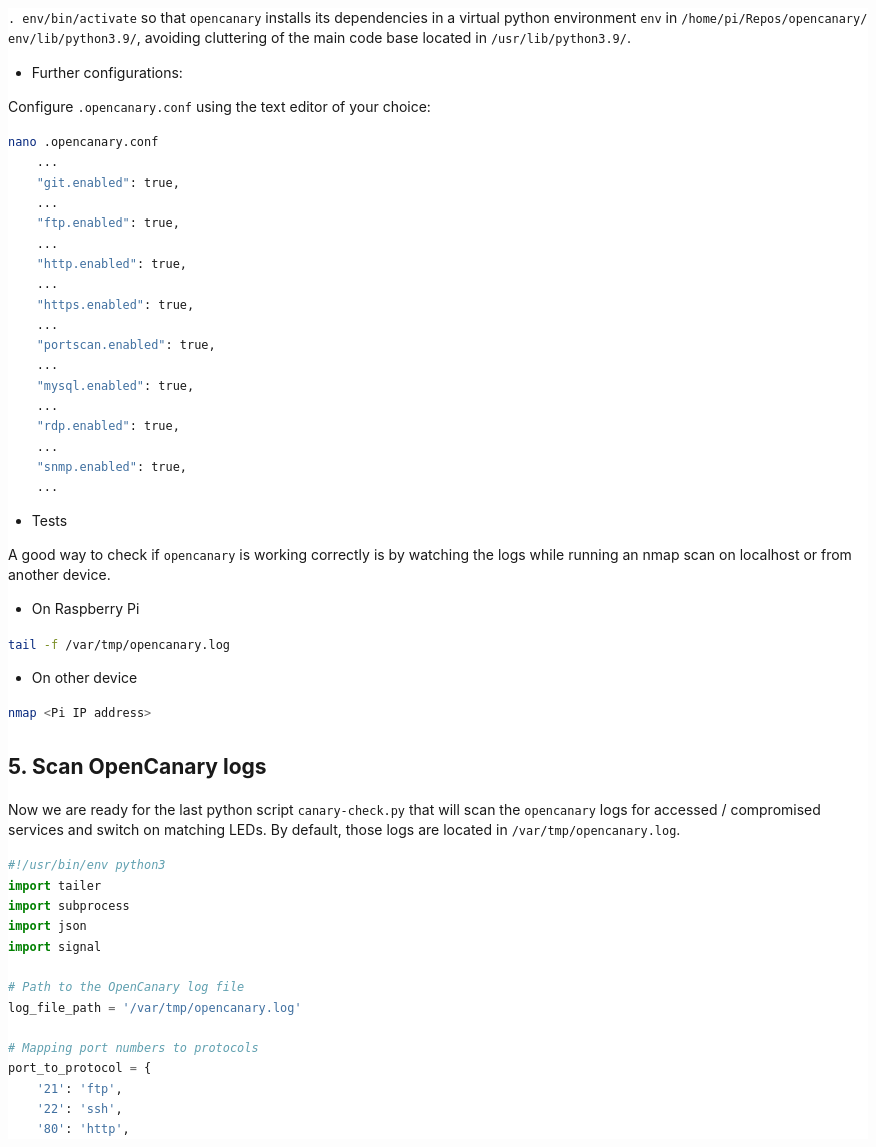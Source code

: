`. env/bin/activate` so that `opencanary` installs its dependencies in a virtual python environment `env` in `/home/pi/Repos/opencanary/env/lib/python3.9/`, avoiding cluttering of the main code base located in `/usr/lib/python3.9/`.

- Further configurations:

Configure `.opencanary.conf` using the text editor of your choice:

```sh
nano .opencanary.conf
	...
	"git.enabled": true,
	...
	"ftp.enabled": true,
	...
	"http.enabled": true,
	...
	"https.enabled": true,
	...
	"portscan.enabled": true,
	...
	"mysql.enabled": true,
	...
	"rdp.enabled": true,
	...
	"snmp.enabled": true,
	...
```

- Tests

A good way to check if `opencanary` is working correctly is by watching the logs while running an nmap scan on localhost or from another device.

- On Raspberry Pi

```sh
tail -f /var/tmp/opencanary.log
```

- On other device

```sh
nmap <Pi IP address>
```





## 5. Scan OpenCanary logs

Now we are ready for the last python script `canary-check.py` that will scan the `opencanary` logs for accessed / compromised services and switch on matching LEDs. By default, those logs are located in `/var/tmp/opencanary.log`.

```python
#!/usr/bin/env python3
import tailer
import subprocess
import json
import signal

# Path to the OpenCanary log file
log_file_path = '/var/tmp/opencanary.log'

# Mapping port numbers to protocols
port_to_protocol = {
    '21': 'ftp',
    '22': 'ssh',
    '80': 'http',
```